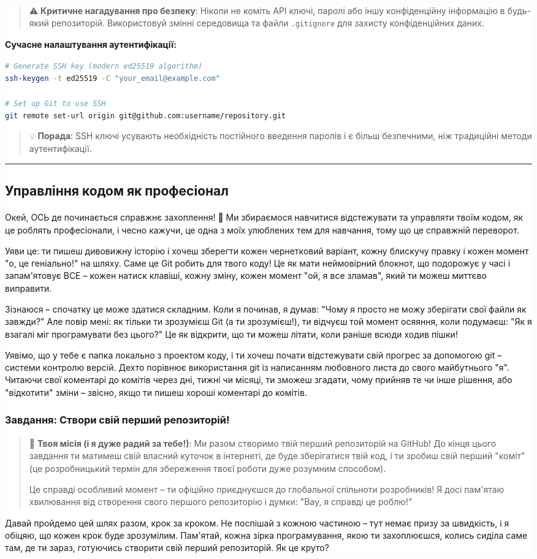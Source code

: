 > ⚠️ **Критичне нагадування про безпеку**: Ніколи не коміть API ключі, паролі або іншу конфіденційну інформацію в будь-який репозиторій. Використовуй змінні середовища та файли `.gitignore` для захисту конфіденційних даних.

**Сучасне налаштування аутентифікації:**

```bash
# Generate SSH key (modern ed25519 algorithm)
ssh-keygen -t ed25519 -C "your_email@example.com"

# Set up Git to use SSH
git remote set-url origin git@github.com:username/repository.git
```

> 💡 **Порада**: SSH ключі усувають необхідність постійного введення паролів і є більш безпечними, ніж традиційні методи аутентифікації.

---

## Управління кодом як професіонал

Окей, ОСЬ де починається справжнє захоплення! 🎉 Ми збираємося навчитися відстежувати та управляти твоїм кодом, як це роблять професіонали, і чесно кажучи, це одна з моїх улюблених тем для навчання, тому що це справжній переворот.

Уяви це: ти пишеш дивовижну історію і хочеш зберегти кожен чернетковий варіант, кожну блискучу правку і кожен момент "о, це геніально!" на шляху. Саме це Git робить для твого коду! Це як мати неймовірний блокнот, що подорожує у часі і запам'ятовує ВСЕ – кожен натиск клавіші, кожну зміну, кожен момент "ой, я все зламав", який ти можеш миттєво виправити.

Зізнаюся – спочатку це може здатися складним. Коли я починав, я думав: "Чому я просто не можу зберігати свої файли як завжди?" Але повір мені: як тільки ти зрозумієш Git (а ти зрозумієш!), ти відчуєш той момент осяяння, коли подумаєш: "Як я взагалі міг програмувати без цього?" Це як відкрити, що ти можеш літати, коли раніше всюди ходив пішки!

Уявімо, що у тебе є папка локально з проектом коду, і ти хочеш почати відстежувати свій прогрес за допомогою git – системи контролю версій. Дехто порівнює використання git із написанням любовного листа до свого майбутнього "я". Читаючи свої коментарі до комітів через дні, тижні чи місяці, ти зможеш згадати, чому прийняв те чи інше рішення, або "відкотити" зміни – звісно, якщо ти пишеш хороші коментарі до комітів.

### Завдання: Створи свій перший репозиторій!

> 🎯 **Твоя місія (і я дуже радий за тебе!)**: Ми разом створимо твій перший репозиторій на GitHub! До кінця цього завдання ти матимеш свій власний куточок в інтернеті, де буде зберігатися твій код, і ти зробиш свій перший "коміт" (це розробницький термін для збереження твоєї роботи дуже розумним способом).
>
> Це справді особливий момент – ти офіційно приєднуєшся до глобальної спільноти розробників! Я досі пам'ятаю хвилювання від створення свого першого репозиторію і думки: "Вау, я справді це роблю!"

Давай пройдемо цей шлях разом, крок за кроком. Не поспішай з кожною частиною – тут немає призу за швидкість, і я обіцяю, що кожен крок буде зрозумілим. Пам'ятай, кожна зірка програмування, якою ти захоплюєшся, колись сиділа саме там, де ти зараз, готуючись створити свій перший репозиторій. Як це круто?

